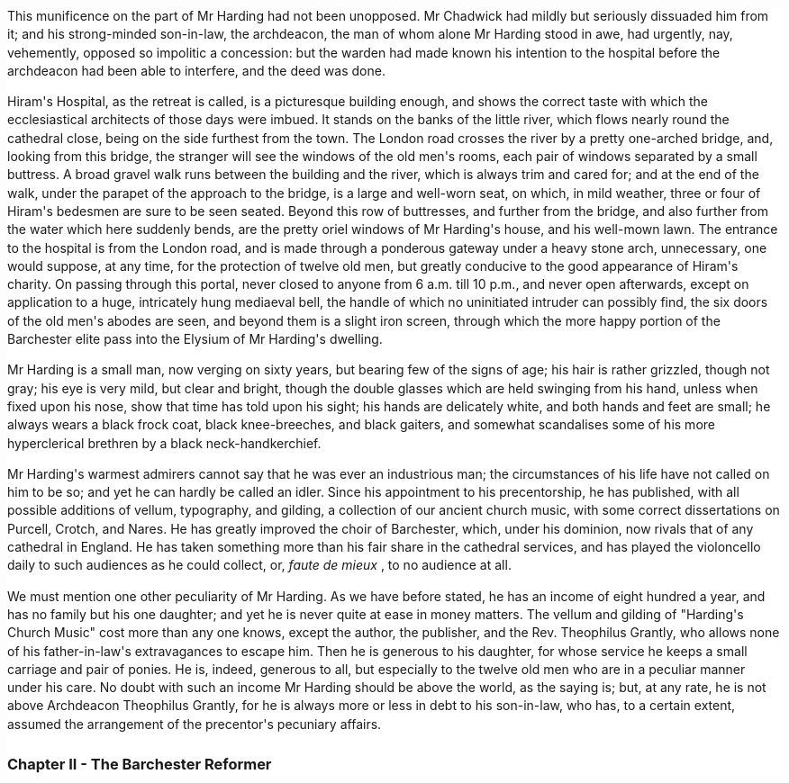 This munificence on the part of Mr Harding had not been unopposed. Mr Chadwick had mildly but seriously dissuaded him from it; and his strong-minded son-in-law, the archdeacon, the man of whom alone Mr Harding stood in awe, had urgently, nay, vehemently, opposed so impolitic a concession: but the warden had made known his intention to the hospital before the archdeacon had been able to interfere, and the deed was done.

Hiram's Hospital, as the retreat is called, is a picturesque building enough, and shows the correct taste with which the ecclesiastical architects of those days were imbued. It stands on the banks of the little river, which flows nearly round the cathedral close, being on the side furthest from the town. The London road crosses the river by a pretty one-arched bridge, and, looking from this bridge, the stranger will see the windows of the old men's rooms, each pair of windows separated by a small buttress. A broad gravel walk runs between the building and the river, which is always trim and cared for; and at the end of the walk, under the parapet of the approach to the bridge, is a large and well-worn seat, on which, in mild weather, three or four of Hiram's bedesmen are sure to be seen seated. Beyond this row of buttresses, and further from the bridge, and also further from the water which here suddenly bends, are the pretty oriel windows of Mr Harding's house, and his well-mown lawn. The entrance to the hospital is from the London road, and is made through a ponderous gateway under a heavy stone arch, unnecessary, one would suppose, at any time, for the protection of twelve old men, but greatly conducive to the good appearance of Hiram's charity. On passing through this portal, never closed to anyone from 6 a.m. till 10 p.m., and never open afterwards, except on application to a huge, intricately hung mediaeval bell, the handle of which no uninitiated intruder can possibly find, the six doors of the old men's abodes are seen, and beyond them is a slight iron screen, through which the more happy portion of the Barchester elite pass into the Elysium of Mr Harding's dwelling.

Mr Harding is a small man, now verging on sixty years, but bearing few of the signs of age; his hair is rather grizzled, though not gray; his eye is very mild, but clear and bright, though the double glasses which are held swinging from his hand, unless when fixed upon his nose, show that time has told upon his sight; his hands are delicately white, and both hands and feet are small; he always wears a black frock coat, black knee-breeches, and black gaiters, and somewhat scandalises some of his more hyperclerical brethren by a black neck-handkerchief.

Mr Harding's warmest admirers cannot say that he was ever an industrious man; the circumstances of his life have not called on him to be so; and yet he can hardly be called an idler. Since his appointment to his precentorship, he has published, with all possible additions of vellum, typography, and gilding, a collection of our ancient church music, with some correct dissertations on Purcell, Crotch, and Nares. He has greatly improved the choir of Barchester, which, under his dominion, now rivals that of any cathedral in England. He has taken something more than his fair share in the cathedral services, and has played the violoncello daily to such audiences as he could collect, or, _faute de mieux_ , to no audience at all.

We must mention one other peculiarity of Mr Harding. As we have before stated, he has an income of eight hundred a year, and has no family but his one daughter; and yet he is never quite at ease in money matters. The vellum and gilding of "Harding's Church Music" cost more than any one knows, except the author, the publisher, and the Rev. Theophilus Grantly, who allows none of his father-in-law's extravagances to escape him. Then he is generous to his daughter, for whose service he keeps a small carriage and pair of ponies. He is, indeed, generous to all, but especially to the twelve old men who are in a peculiar manner under his care. No doubt with such an income Mr Harding should be above the world, as the saying is; but, at any rate, he is not above Archdeacon Theophilus Grantly, for he is always more or less in debt to his son-in-law, who has, to a certain extent, assumed the arrangement of the precentor's pecuniary affairs.


### Chapter II - The Barchester Reformer
